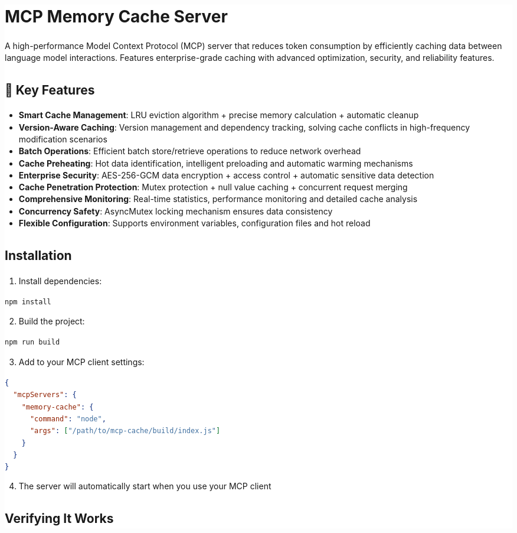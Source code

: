 # MCP Memory Cache Server

A high-performance Model Context Protocol (MCP) server that reduces token consumption by efficiently caching data between language model interactions. Features enterprise-grade caching with advanced optimization, security, and reliability features.

## 🚀 Key Features

- **Smart Cache Management**: LRU eviction algorithm + precise memory calculation + automatic cleanup
- **Version-Aware Caching**: Version management and dependency tracking, solving cache conflicts in high-frequency modification scenarios
- **Batch Operations**: Efficient batch store/retrieve operations to reduce network overhead
- **Cache Preheating**: Hot data identification, intelligent preloading and automatic warming mechanisms
- **Enterprise Security**: AES-256-GCM data encryption + access control + automatic sensitive data detection
- **Cache Penetration Protection**: Mutex protection + null value caching + concurrent request merging
- **Comprehensive Monitoring**: Real-time statistics, performance monitoring and detailed cache analysis
- **Concurrency Safety**: AsyncMutex locking mechanism ensures data consistency
- **Flexible Configuration**: Supports environment variables, configuration files and hot reload

## Installation

1. Install dependencies:
```bash
npm install
```

2. Build the project:
```bash
npm run build
```

3. Add to your MCP client settings:
```json
{
  "mcpServers": {
    "memory-cache": {
      "command": "node",
      "args": ["/path/to/mcp-cache/build/index.js"]
    }
  }
}
```

4. The server will automatically start when you use your MCP client

## Verifying It Works
